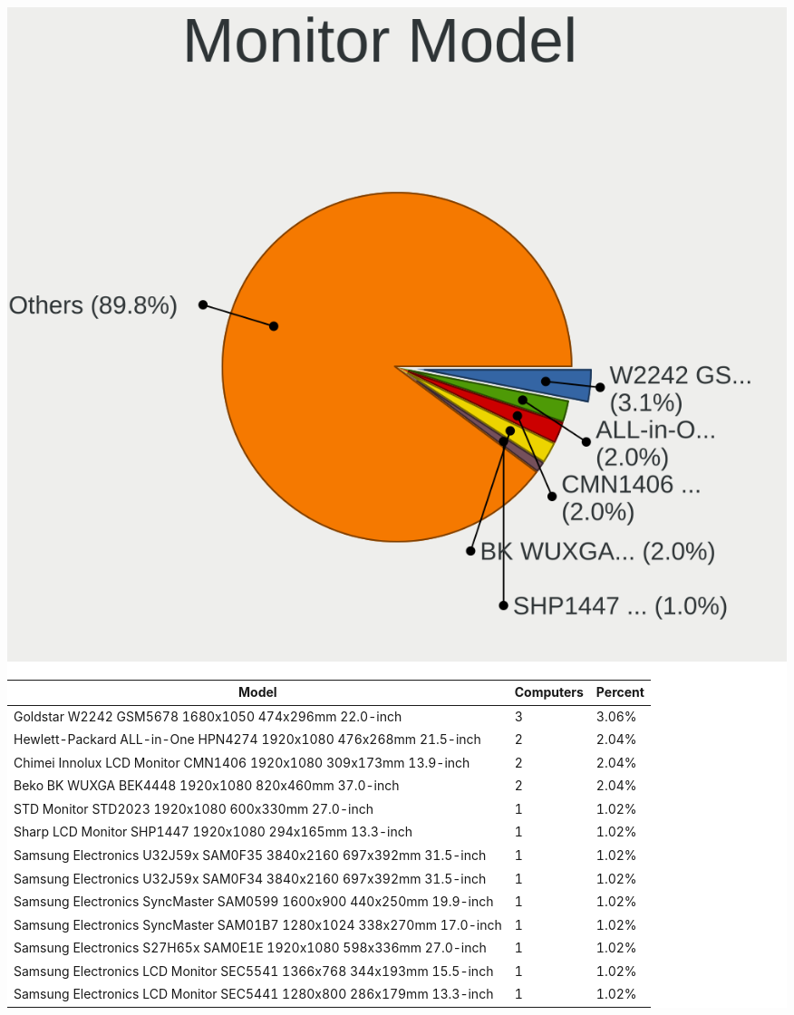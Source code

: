 ![Monitor Model](./All/images/pie_chart/mon_model.svg)


| Model                                                                | Computers | Percent |
|----------------------------------------------------------------------|-----------|---------|
| Goldstar W2242 GSM5678 1680x1050 474x296mm 22.0-inch                 | 3         | 3.06%   |
| Hewlett-Packard ALL-in-One HPN4274 1920x1080 476x268mm 21.5-inch     | 2         | 2.04%   |
| Chimei Innolux LCD Monitor CMN1406 1920x1080 309x173mm 13.9-inch     | 2         | 2.04%   |
| Beko BK WUXGA BEK4448 1920x1080 820x460mm 37.0-inch                  | 2         | 2.04%   |
| STD Monitor STD2023 1920x1080 600x330mm 27.0-inch                    | 1         | 1.02%   |
| Sharp LCD Monitor SHP1447 1920x1080 294x165mm 13.3-inch              | 1         | 1.02%   |
| Samsung Electronics U32J59x SAM0F35 3840x2160 697x392mm 31.5-inch    | 1         | 1.02%   |
| Samsung Electronics U32J59x SAM0F34 3840x2160 697x392mm 31.5-inch    | 1         | 1.02%   |
| Samsung Electronics SyncMaster SAM0599 1600x900 440x250mm 19.9-inch  | 1         | 1.02%   |
| Samsung Electronics SyncMaster SAM01B7 1280x1024 338x270mm 17.0-inch | 1         | 1.02%   |
| Samsung Electronics S27H65x SAM0E1E 1920x1080 598x336mm 27.0-inch    | 1         | 1.02%   |
| Samsung Electronics LCD Monitor SEC5541 1366x768 344x193mm 15.5-inch | 1         | 1.02%   |
| Samsung Electronics LCD Monitor SEC5441 1280x800 286x179mm 13.3-inch | 1         | 1.02%   |